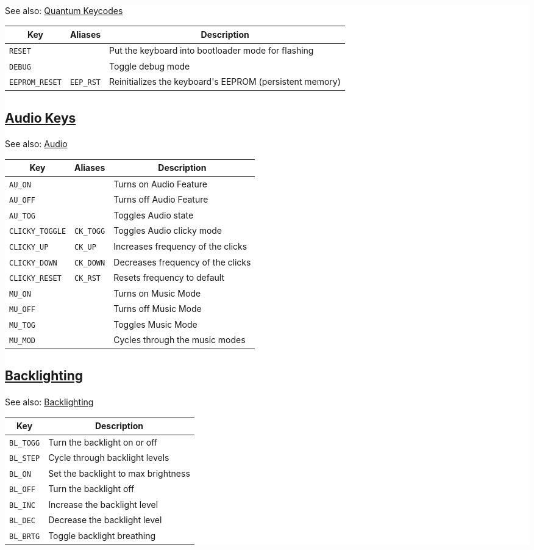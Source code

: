 See also: [Quantum Keycodes](http://help.cxt-studio.com/#/quantum_keycodes?id=qmk-keycodes)

| Key            | Aliases   | Description                                             |
| -------------- | --------- | ------------------------------------------------------- |
| `RESET`        |           | Put the keyboard into bootloader mode for flashing      |
| `DEBUG`        |           | Toggle debug mode                                       |
| `EEPROM_RESET` | `EEP_RST` | Reinitializes the keyboard's EEPROM (persistent memory) |

## [Audio Keys](http://help.cxt-studio.com/#/keycodelist?id=audio-keys)

See also: [Audio](http://help.cxt-studio.com/#/feature_audio)

| Key             | Aliases   | Description                       |
| --------------- | --------- | --------------------------------- |
| `AU_ON`         |           | Turns on Audio Feature            |
| `AU_OFF`        |           | Turns off Audio Feature           |
| `AU_TOG`        |           | Toggles Audio state               |
| `CLICKY_TOGGLE` | `CK_TOGG` | Toggles Audio clicky mode         |
| `CLICKY_UP`     | `CK_UP`   | Increases frequency of the clicks |
| `CLICKY_DOWN`   | `CK_DOWN` | Decreases frequency of the clicks |
| `CLICKY_RESET`  | `CK_RST`  | Resets frequency to default       |
| `MU_ON`         |           | Turns on Music Mode               |
| `MU_OFF`        |           | Turns off Music Mode              |
| `MU_TOG`        |           | Toggles Music Mode                |
| `MU_MOD`        |           | Cycles through the music modes    |

## [Backlighting](http://help.cxt-studio.com/#/keycodelist?id=backlighting)

See also: [Backlighting](http://help.cxt-studio.com/#/feature_backlight)

| Key       | Description                         |
| --------- | ----------------------------------- |
| `BL_TOGG` | Turn the backlight on or off        |
| `BL_STEP` | Cycle through backlight levels      |
| `BL_ON`   | Set the backlight to max brightness |
| `BL_OFF`  | Turn the backlight off              |
| `BL_INC`  | Increase the backlight level        |
| `BL_DEC`  | Decrease the backlight level        |
| `BL_BRTG` | Toggle backlight breathing          |
